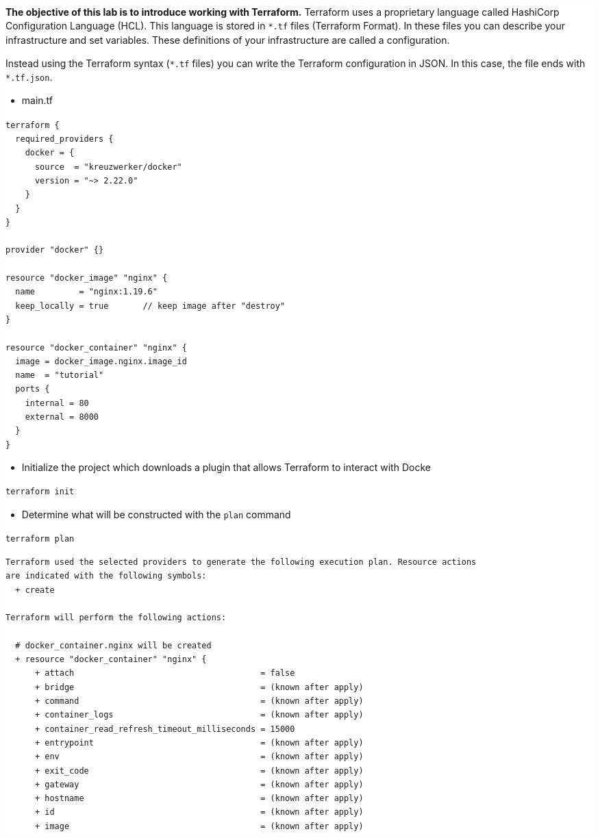 **The objective of this lab is to introduce working with Terraform.** Terraform uses a proprietary language called HashiCorp Configuration Language (HCL). This language is stored in `*.tf` files (Terraform Format). In these files you can describe your infrastructure and set variables. These definitions of your infrastructure are called a configuration.

Instead using the Terraform syntax (`*.tf` files) you can write the Terraform configuration in JSON. In this case, the file ends with `*.tf.json`.

- main.tf
```
terraform {
  required_providers {
    docker = {
      source  = "kreuzwerker/docker"
      version = "~> 2.22.0"
    }
  }
}

provider "docker" {}

resource "docker_image" "nginx" {
  name         = "nginx:1.19.6"
  keep_locally = true       // keep image after "destroy"
}

resource "docker_container" "nginx" {
  image = docker_image.nginx.image_id
  name  = "tutorial"
  ports {
    internal = 80
    external = 8000
  }
}

```

- Initialize the project which downloads a plugin that allows Terraform to interact with Docke
```
terraform init
```

- Determine what will be constructed with the `plan` command
```
terraform plan
```
```
Terraform used the selected providers to generate the following execution plan. Resource actions
are indicated with the following symbols:
  + create

Terraform will perform the following actions:

  # docker_container.nginx will be created
  + resource "docker_container" "nginx" {
      + attach                                      = false
      + bridge                                      = (known after apply)
      + command                                     = (known after apply)
      + container_logs                              = (known after apply)
      + container_read_refresh_timeout_milliseconds = 15000
      + entrypoint                                  = (known after apply)
      + env                                         = (known after apply)
      + exit_code                                   = (known after apply)
      + gateway                                     = (known after apply)
      + hostname                                    = (known after apply)
      + id                                          = (known after apply)
      + image                                       = (known after apply)
```
